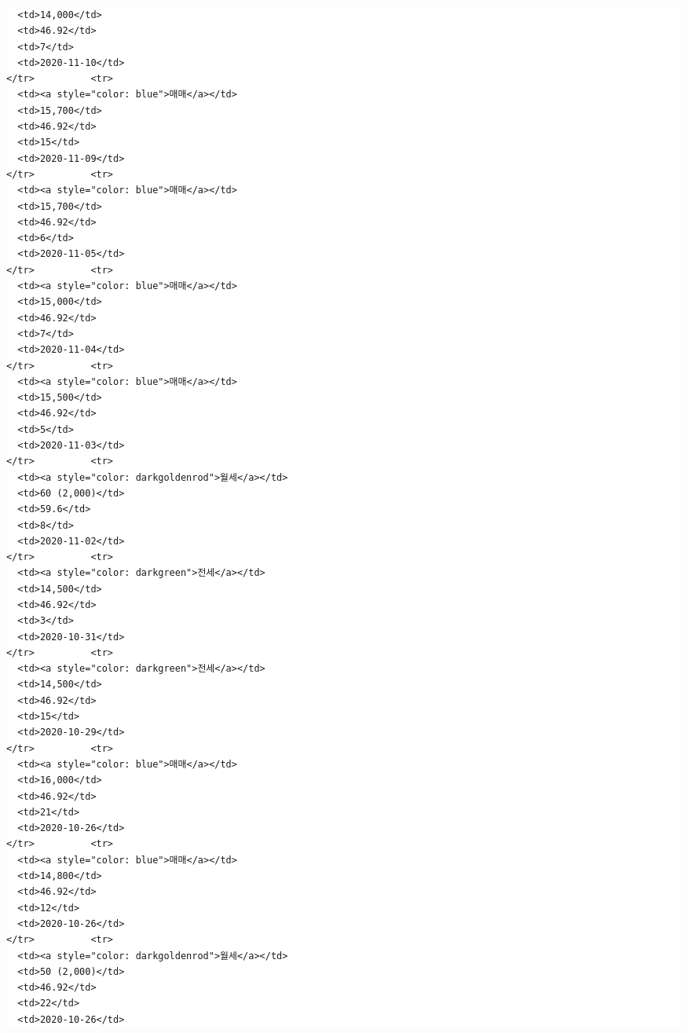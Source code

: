       <td>14,000</td>
      <td>46.92</td>
      <td>7</td>
      <td>2020-11-10</td>
    </tr>          <tr>
      <td><a style="color: blue">매매</a></td>
      <td>15,700</td>
      <td>46.92</td>
      <td>15</td>
      <td>2020-11-09</td>
    </tr>          <tr>
      <td><a style="color: blue">매매</a></td>
      <td>15,700</td>
      <td>46.92</td>
      <td>6</td>
      <td>2020-11-05</td>
    </tr>          <tr>
      <td><a style="color: blue">매매</a></td>
      <td>15,000</td>
      <td>46.92</td>
      <td>7</td>
      <td>2020-11-04</td>
    </tr>          <tr>
      <td><a style="color: blue">매매</a></td>
      <td>15,500</td>
      <td>46.92</td>
      <td>5</td>
      <td>2020-11-03</td>
    </tr>          <tr>
      <td><a style="color: darkgoldenrod">월세</a></td>
      <td>60 (2,000)</td>
      <td>59.6</td>
      <td>8</td>
      <td>2020-11-02</td>
    </tr>          <tr>
      <td><a style="color: darkgreen">전세</a></td>
      <td>14,500</td>
      <td>46.92</td>
      <td>3</td>
      <td>2020-10-31</td>
    </tr>          <tr>
      <td><a style="color: darkgreen">전세</a></td>
      <td>14,500</td>
      <td>46.92</td>
      <td>15</td>
      <td>2020-10-29</td>
    </tr>          <tr>
      <td><a style="color: blue">매매</a></td>
      <td>16,000</td>
      <td>46.92</td>
      <td>21</td>
      <td>2020-10-26</td>
    </tr>          <tr>
      <td><a style="color: blue">매매</a></td>
      <td>14,800</td>
      <td>46.92</td>
      <td>12</td>
      <td>2020-10-26</td>
    </tr>          <tr>
      <td><a style="color: darkgoldenrod">월세</a></td>
      <td>50 (2,000)</td>
      <td>46.92</td>
      <td>22</td>
      <td>2020-10-26</td>